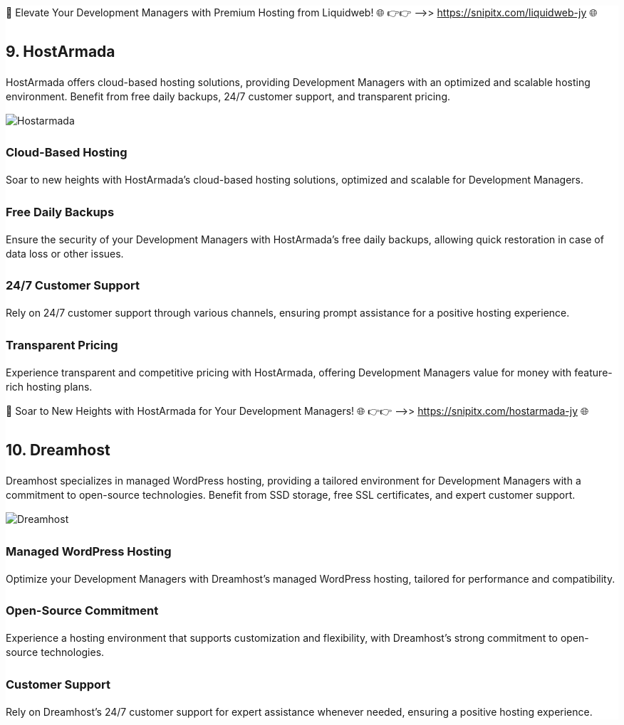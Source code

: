 🚀 Elevate Your Development Managers with Premium Hosting from Liquidweb! 🌐
👉👉 -->> https://snipitx.com/liquidweb-jy 🌐

## 9. HostArmada

HostArmada offers cloud-based hosting solutions, providing Development Managers with an optimized and scalable hosting environment. Benefit from free daily backups, 24/7 customer support, and transparent pricing.

![Hostarmada](https://i.imgur.com/KFbdf3o.jpeg "Hostarmada Hosting")

### Cloud-Based Hosting
Soar to new heights with HostArmada’s cloud-based hosting solutions, optimized and scalable for Development Managers.

### Free Daily Backups
Ensure the security of your Development Managers with HostArmada’s free daily backups, allowing quick restoration in case of data loss or other issues.

### 24/7 Customer Support
Rely on 24/7 customer support through various channels, ensuring prompt assistance for a positive hosting experience.

### Transparent Pricing
Experience transparent and competitive pricing with HostArmada, offering Development Managers value for money with feature-rich hosting plans.

🚀 Soar to New Heights with HostArmada for Your Development Managers! 🌐
👉👉 -->> https://snipitx.com/hostarmada-jy 🌐

## 10. Dreamhost

Dreamhost specializes in managed WordPress hosting, providing a tailored environment for Development Managers with a commitment to open-source technologies. Benefit from SSD storage, free SSL certificates, and expert customer support.

![Dreamhost](https://i.imgur.com/rXIg8ip.jpeg "Dreamhost Hosting")

### Managed WordPress Hosting
Optimize your Development Managers with Dreamhost’s managed WordPress hosting, tailored for performance and compatibility.

### Open-Source Commitment
Experience a hosting environment that supports customization and flexibility, with Dreamhost’s strong commitment to open-source technologies.

### Customer Support
Rely on Dreamhost’s 24/7 customer support for expert assistance whenever needed, ensuring a positive hosting experience.
